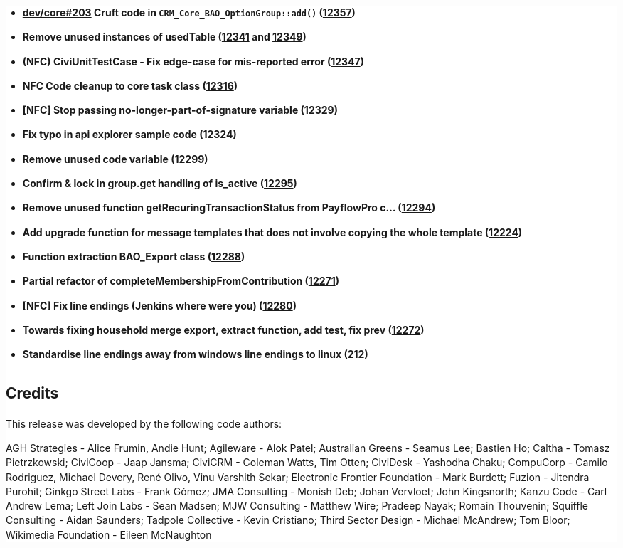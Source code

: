 - **[dev/core#203](https://lab.civicrm.org/dev/core/issues/203) Cruft code in
  `CRM_Core_BAO_OptionGroup::add()`
  ([12357](https://github.com/civicrm/civicrm-core/pull/12357))**

- **Remove unused instances of usedTable
  ([12341](https://github.com/civicrm/civicrm-core/pull/12341) and
  [12349](https://github.com/civicrm/civicrm-core/pull/12349))**

- **(NFC) CiviUnitTestCase - Fix edge-case for mis-reported error
  ([12347](https://github.com/civicrm/civicrm-core/pull/12347))**

- **NFC Code cleanup to core task class
  ([12316](https://github.com/civicrm/civicrm-core/pull/12316))**

- **[NFC] Stop passing no-longer-part-of-signature variable
  ([12329](https://github.com/civicrm/civicrm-core/pull/12329))**

- **Fix typo in api explorer sample code
  ([12324](https://github.com/civicrm/civicrm-core/pull/12324))**

- **Remove unused code variable
  ([12299](https://github.com/civicrm/civicrm-core/pull/12299))**

- **Confirm & lock in group.get handling of is_active
  ([12295](https://github.com/civicrm/civicrm-core/pull/12295))**

- **Remove unused function getRecuringTransactionStatus from PayflowPro c…
  ([12294](https://github.com/civicrm/civicrm-core/pull/12294))**

- **Add upgrade function for message templates that does not involve copying the
  whole template ([12224](https://github.com/civicrm/civicrm-core/pull/12224))**

- **Function extraction BAO_Export class
  ([12288](https://github.com/civicrm/civicrm-core/pull/12288))**

- **Partial refactor of completeMembershipFromContribution
  ([12271](https://github.com/civicrm/civicrm-core/pull/12271))**

- **[NFC] Fix line endings (Jenkins where were you)
  ([12280](https://github.com/civicrm/civicrm-core/pull/12280))**

- **Towards fixing household merge export, extract function, add test, fix prev
  ([12272](https://github.com/civicrm/civicrm-core/pull/12272))**

- **Standardise line endings away from windows line endings to linux
  ([212](https://github.com/civicrm/civicrm-packages/pull/212))**

## <a name="credits"></a>Credits

This release was developed by the following code authors:

AGH Strategies - Alice Frumin, Andie Hunt; Agileware - Alok Patel; Australian
Greens - Seamus Lee; Bastien Ho; Caltha - Tomasz Pietrzkowski; CiviCoop - Jaap
Jansma; CiviCRM - Coleman Watts, Tim Otten; CiviDesk - Yashodha Chaku; CompuCorp -
Camilo Rodriguez, Michael Devery, René Olivo, Vinu Varshith Sekar; Electronic
Frontier Foundation - Mark Burdett; Fuzion - Jitendra Purohit; Ginkgo Street
Labs - Frank Gómez; JMA Consulting - Monish Deb; Johan Vervloet; John
Kingsnorth; Kanzu Code - Carl Andrew Lema; Left Join Labs - Sean Madsen; MJW
Consulting - Matthew Wire; Pradeep Nayak; Romain Thouvenin; Squiffle Consulting -
Aidan Saunders; Tadpole Collective - Kevin Cristiano; Third Sector Design -
Michael McAndrew; Tom Bloor; Wikimedia Foundation - Eileen McNaughton
